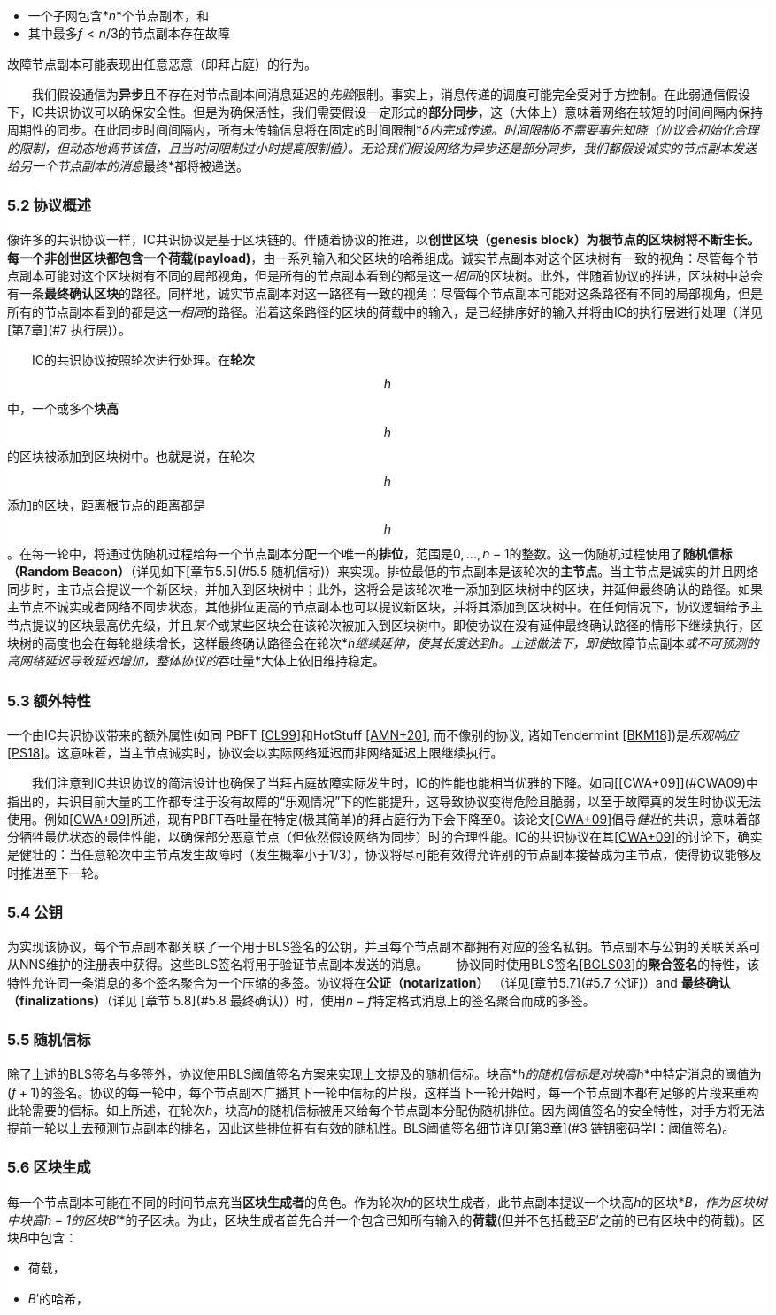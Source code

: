 -  一个子网包含*$n$*个节点副本，和
-  其中最多$f<n/3$的节点副本存在故障

故障节点副本可能表现出任意恶意（即拜占庭）的行为。

&emsp;&emsp;我们假设通信为**异步**且不存在对节点副本间消息延迟的*先验*限制。事实上，消息传递的调度可能完全受对手方控制。在此弱通信假设下，IC共识协议可以确保安全性。但是为确保活性，我们需要假设一定形式的**部分同步**，这（大体上）意味着网络在较短的时间间隔内保持周期性的同步。在此同步时间间隔内，所有未传输信息将在固定的时间限制*$\delta$*内完成传递。时间限制$\delta$不需要事先知晓（协议会初始化合理的限制，但动态地调节该值，且当时间限制过小时提高限制值）。无论我们假设网络为异步还是部分同步，我们都假设诚实的节点副本发送给另一个节点副本的消息*最终*都将被递送。

### 5.2 协议概述

像许多的共识协议一样，IC共识协议是基于区块链的。伴随着协议的推进，以**创世区块（genesis block）**为根节点的区块树将不断生长。每一个非创世区块都包含一个**荷载(payload)**，由一系列输入和父区块的哈希组成。诚实节点副本对这个区块树有一致的视角：尽管每个节点副本可能对这个区块树有不同的局部视角，但是所有的节点副本看到的都是这一*相同*的区块树。此外，伴随着协议的推进，区块树中总会有一条**最终确认区块**的路径。同样地，诚实节点副本对这一路径有一致的视角：尽管每个节点副本可能对这条路径有不同的局部视角，但是所有的节点副本看到的都是这一*相同*的路径。沿着这条路径的区块的荷载中的输入，是已经排序好的输入并将由IC的执行层进行处理（详见[第7章](#7 执行层)）。

&emsp;&emsp;IC的共识协议按照轮次进行处理。在**轮次**$$h$$中，一个或多个**块高**$$h$$的区块被添加到区块树中。也就是说，在轮次$$h$$添加的区块，距离根节点的距离都是$$h$$。在每一轮中，将通过伪随机过程给每一个节点副本分配一个唯一的**排位**，范围是$0,...,n-1$的整数。这一伪随机过程使用了**随机信标（Random Beacon）**（详见如下[章节5.5](#5.5 随机信标)）来实现。排位最低的节点副本是该轮次的**主节点**。当主节点是诚实的并且网络同步时，主节点会提议一个新区块，并加入到区块树中；此外，这将会是该轮次唯一添加到区块树中的区块，并延伸最终确认的路径。如果主节点不诚实或者网络不同步状态，其他排位更高的节点副本也可以提议新区块，并将其添加到区块树中。在任何情况下，协议逻辑给予主节点提议的区块最高优先级，并且*某个*或某些区块会在该轮次被加入到区块树中。即使协议在没有延伸最终确认路径的情形下继续执行，区块树的高度也会在每轮继续增长，这样最终确认路径会在轮次*$h$*继续延伸，使其长度达到*$h$*。上述做法下，即使*故障节点副本*或不可预测的高网络延迟导致延迟增加，整体协议的*吞吐量*大体上依旧维持稳定。

### 5.3 额外特性

一个由IC共识协议带来的额外属性(如同 PBFT [[CL99]](#[CL99])和HotStuff [[AMN+20]](#AMN20), 而不像别的协议, 诸如Tendermint [[BKM18]](#BKM18))是*乐观响应*[[PS18]](#PS18)。这意味着，当主节点诚实时，协议会以实际网络延迟而非网络延迟上限继续执行。

&emsp;&emsp;我们注意到IC共识协议的简洁设计也确保了当拜占庭故障实际发生时，IC的性能也能相当优雅的下降。如同[\[CWA+09]](#CWA09)中指出的，共识目前大量的工作都专注于没有故障的“乐观情况”下的性能提升，这导致协议变得危险且脆弱，以至于故障真的发生时协议无法使用。例如[[CWA+09]](#CWA09)所述，现有PBFT吞吐量在特定(极其简单)的拜占庭行为下会下降至0。该论文[[CWA+09]](#CWA09)倡导*健壮*的共识，意味着部分牺牲最优状态的最佳性能，以确保部分恶意节点（但依然假设网络为同步）时的合理性能。IC的共识协议在其[[CWA+09]](#CWA09)的讨论下，确实是健壮的：当任意轮次中主节点发生故障时（发生概率小于$1/3$），协议将尽可能有效得允许别的节点副本接替成为主节点，使得协议能够及时推进至下一轮。

### 5.4 公钥

为实现该协议，每个节点副本都关联了一个用于BLS签名的公钥，并且每个节点副本都拥有对应的签名私钥。节点副本与公钥的关联关系可从NNS维护的注册表中获得。这些BLS签名将用于验证节点副本发送的消息。
&emsp;&emsp;协议同时使用BLS签名[[BGLS03]](#BGLS03)的**聚合签名**的特性，该特性允许同一条消息的多个签名聚合为一个压缩的多签。协议将在**公证（notarization）** （详见[章节5.7](#5.7 公证)）and **最终确认（finalizations）**（详见 [章节 5.8](#5.8 最终确认)）时，使用$n-f$特定格式消息上的签名聚合而成的多签。

### 5.5 随机信标

除了上述的BLS签名与多签外，协议使用BLS阈值签名方案来实现上文提及的随机信标。块高*$h$*的随机信标是对块高*$h$*中特定消息的阈值为$(f + 1)$的签名。协议的每一轮中，每个节点副本广播其下一轮中信标的片段，这样当下一轮开始时，每一个节点副本都有足够的片段来重构此轮需要的信标。如上所述，在轮次$h$，块高$h$的随机信标被用来给每个节点副本分配伪随机排位。因为阈值签名的安全特性，对手方将无法提前一轮以上去预测节点副本的排名，因此这些排位拥有有效的随机性。BLS阈值签名细节详见[第3章](#3 链钥密码学I：阈值签名)。

### 5.6 区块生成

每一个节点副本可能在不同的时间节点充当**区块生成者**的角色。作为轮次$h$的区块生成者，此节点副本提议一个块高$h$的区块*$B$*，作为区块树中块高$h-1$的区块*$B'$*的子区块。为此，区块生成者首先合并一个包含已知所有输入的**荷载**(但并不包括截至$B'$之前的已有区块中的荷载)。区块$B$中包含：

- 荷载，

- $B'$的哈希，


[^1]: 详见https://webassembly.org/.
[^2]: 详见https://en.wikipedia.org/wiki/Actor_model.
[^3]: 详见https://en.wikipedia.org/wiki/Persistence_(computer_science)#Orthogonal_or_transparent_persistence.
[^4]: 详见 https://en.wikipedia.org/wiki/Transport_Layer_Security.